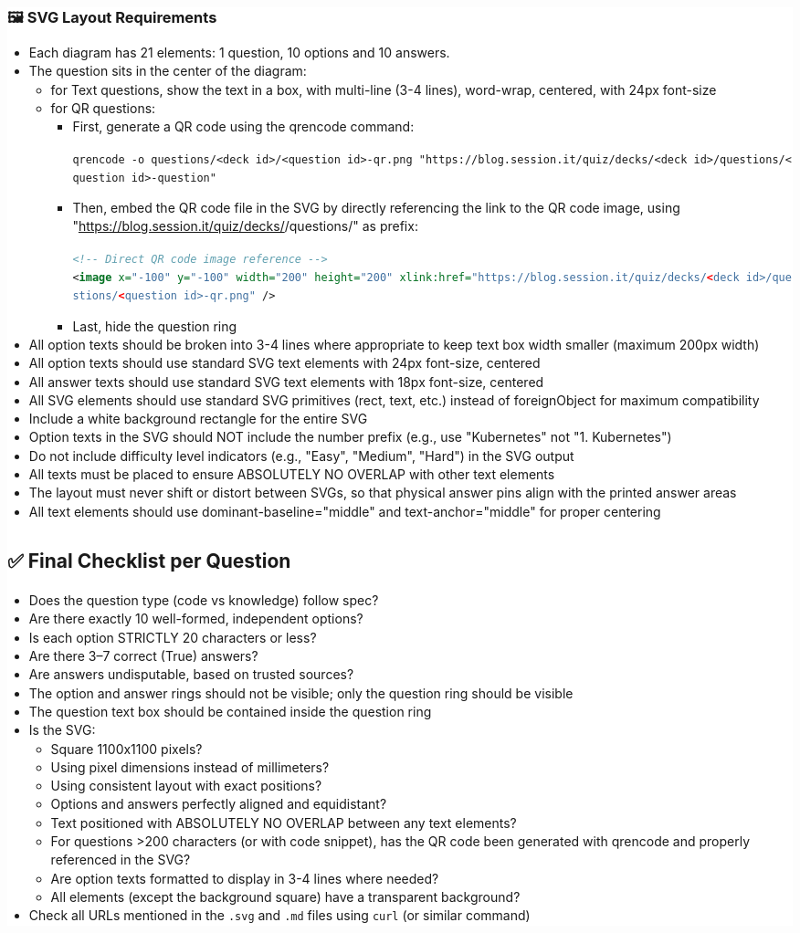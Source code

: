 ### 🖼️ SVG Layout Requirements

- Each diagram has 21 elements: 1 question, 10 options and 10 answers.
- The question sits in the center of the diagram:
  - for Text questions, show the text in a box, with multi-line (3-4 lines), word-wrap, centered, with 24px font-size
  - for QR questions:
    - First, generate a QR code using the qrencode command:
      ```
      qrencode -o questions/<deck id>/<question id>-qr.png "https://blog.session.it/quiz/decks/<deck id>/questions/<question id>-question"
      ```
    - Then, embed the QR code file in the SVG by directly referencing the link to the QR code image, using "https://blog.session.it/quiz/decks/<deck id>/questions/" as prefix:
      ```xml
      <!-- Direct QR code image reference -->
      <image x="-100" y="-100" width="200" height="200" xlink:href="https://blog.session.it/quiz/decks/<deck id>/questions/<question id>-qr.png" />
      ```
    - Last, hide the question ring
- All option texts should be broken into 3-4 lines where appropriate to keep text box width smaller (maximum 200px width)
- All option texts should use standard SVG text elements with 24px font-size, centered
- All answer texts should use standard SVG text elements with 18px font-size, centered
- All SVG elements should use standard SVG primitives (rect, text, etc.) instead of foreignObject for maximum compatibility
- Include a white background rectangle for the entire SVG
- Option texts in the SVG should NOT include the number prefix (e.g., use "Kubernetes" not "1. Kubernetes")
- Do not include difficulty level indicators (e.g., "Easy", "Medium", "Hard") in the SVG output
- All texts must be placed to ensure ABSOLUTELY NO OVERLAP with other text elements
- The layout must never shift or distort between SVGs, so that physical answer pins align with the printed answer areas
- All text elements should use dominant-baseline="middle" and text-anchor="middle" for proper centering

## ✅ Final Checklist per Question

- Does the question type (code vs knowledge) follow spec?
- Are there exactly 10 well-formed, independent options?
- Is each option STRICTLY 20 characters or less?
- Are there 3–7 correct (True) answers?
- Are answers undisputable, based on trusted sources?
- The option and answer rings should not be visible; only the question ring should be visible
- The question text box should be contained inside the question ring
- Is the SVG:
  - Square 1100x1100 pixels?
  - Using pixel dimensions instead of millimeters?
  - Using consistent layout with exact positions?
  - Options and answers perfectly aligned and equidistant?
  - Text positioned with ABSOLUTELY NO OVERLAP between any text elements?
  - For questions >200 characters (or with code snippet), has the QR code been generated with qrencode and properly referenced in the SVG?
  - Are option texts formatted to display in 3-4 lines where needed?
  - All elements (except the background square) have a transparent background?
- Check all URLs mentioned in the `.svg` and `.md` files using `curl` (or similar command)
